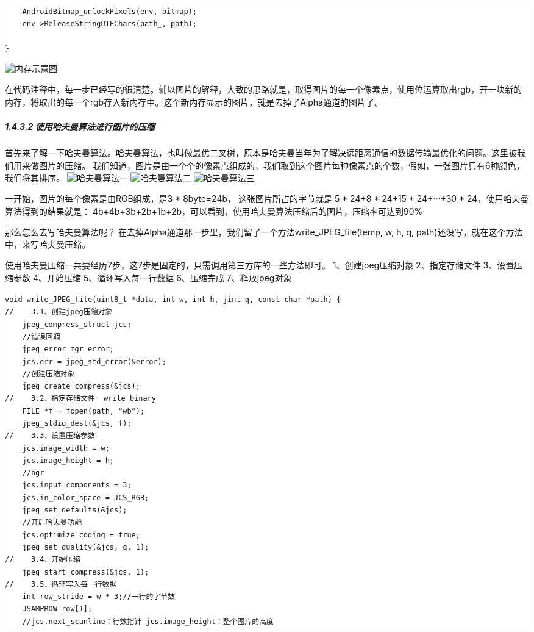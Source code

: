 ```
    AndroidBitmap_unlockPixels(env, bitmap);
    env->ReleaseStringUTFChars(path_, path);

}

```

![内存示意图](https://user-gold-cdn.xitu.io/2019/12/26/16f41665e231a577?w=1230&h=1070&f=png&s=163712)


在代码注释中，每一步已经写的很清楚。辅以图片的解释，大致的思路就是，取得图片的每一个像素点，使用位运算取出rgb，开一块新的内存，将取出的每一个rgb存入新内存中。这个新内存显示的图片，就是去掉了Alpha通道的图片了。


##### 1.4.3.2 使用哈夫曼算法进行图片的压缩
首先来了解一下哈夫曼算法。哈夫曼算法，也叫做最优二叉树，原本是哈夫曼当年为了解决远距离通信的数据传输最优化的问题。这里被我们用来做图片的压缩。
我们知道，图片是由一个个的像素点组成的，我们取到这个图片每种像素点的个数，假如，一张图片只有6种颜色，我们将其排序。
![哈夫曼算法一](https://user-gold-cdn.xitu.io/2019/12/26/16f416642ff3b239?w=1240&h=1135&f=png&s=231232)
![哈夫曼算法二](https://user-gold-cdn.xitu.io/2019/12/26/16f416642eaf5f84?w=1240&h=1063&f=png&s=198627)
![哈夫曼算法三](https://user-gold-cdn.xitu.io/2019/12/26/16f416642f0344f1?w=1240&h=950&f=png&s=240440)

一开始，图片的每个像素是由RGB组成，是3 * 8byte=24b，
这张图片所占的字节就是 5 * 24+8 * 24+15 * 24+···+30 * 24，使用哈夫曼算法得到的结果就是：
4b+4b+3b+2b+1b+2b，可以看到，使用哈夫曼算法压缩后的图片，压缩率可达到90%

那么怎么去写哈夫曼算法呢？ 在去掉Alpha通道那一步里，我们留了一个方法write_JPEG_file(temp, w, h, q, path)还没写，就在这个方法中，来写哈夫曼压缩。

使用哈夫曼压缩一共要经历7步，这7步是固定的，只需调用第三方库的一些方法即可。
1、创建jpeg压缩对象
2、指定存储文件
3、设置压缩参数
4、开始压缩
5、循环写入每一行数据
6、压缩完成
7、释放jpeg对象

```
void write_JPEG_file(uint8_t *data, int w, int h, jint q, const char *path) {
//    3.1、创建jpeg压缩对象
    jpeg_compress_struct jcs;
    //错误回调
    jpeg_error_mgr error;
    jcs.err = jpeg_std_error(&error);
    //创建压缩对象
    jpeg_create_compress(&jcs);
//    3.2、指定存储文件  write binary
    FILE *f = fopen(path, "wb");
    jpeg_stdio_dest(&jcs, f);
//    3.3、设置压缩参数
    jcs.image_width = w;
    jcs.image_height = h;
    //bgr
    jcs.input_components = 3;
    jcs.in_color_space = JCS_RGB;
    jpeg_set_defaults(&jcs);
    //开启哈夫曼功能
    jcs.optimize_coding = true;
    jpeg_set_quality(&jcs, q, 1);
//    3.4、开始压缩
    jpeg_start_compress(&jcs, 1);
//    3.5、循环写入每一行数据
    int row_stride = w * 3;//一行的字节数
    JSAMPROW row[1];
    //jcs.next_scanline：行数指针 jcs.image_height：整个图片的高度
```